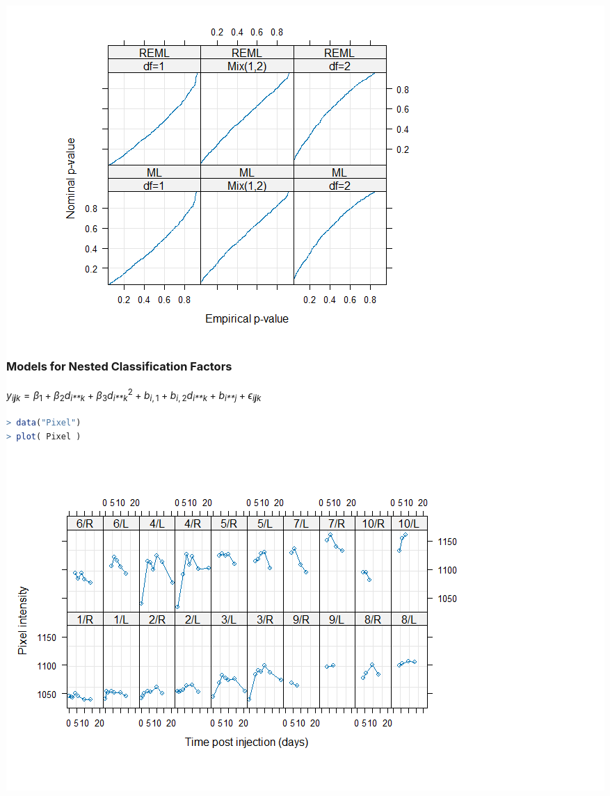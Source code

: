 ![](ME_files/figure-markdown_github/unnamed-chunk-28-1.png)

### Models for Nested Classification Factors

*y*<sub>*i**j**k*</sub> = *β*<sub>1</sub> + *β*<sub>2</sub>*d*<sub>*i**k*</sub> + *β*<sub>3</sub>*d*<sub>*i**k*</sub><sup>2</sup> + *b*<sub>*i*, 1</sub> + *b*<sub>*i*, 2</sub>*d*<sub>*i**k*</sub> + *b*<sub>*i**j*</sub> + *ϵ*<sub>*i**j**k*</sub>

``` r
> data("Pixel")
> plot( Pixel )
```

![](ME_files/figure-markdown_github/unnamed-chunk-29-1.png)
